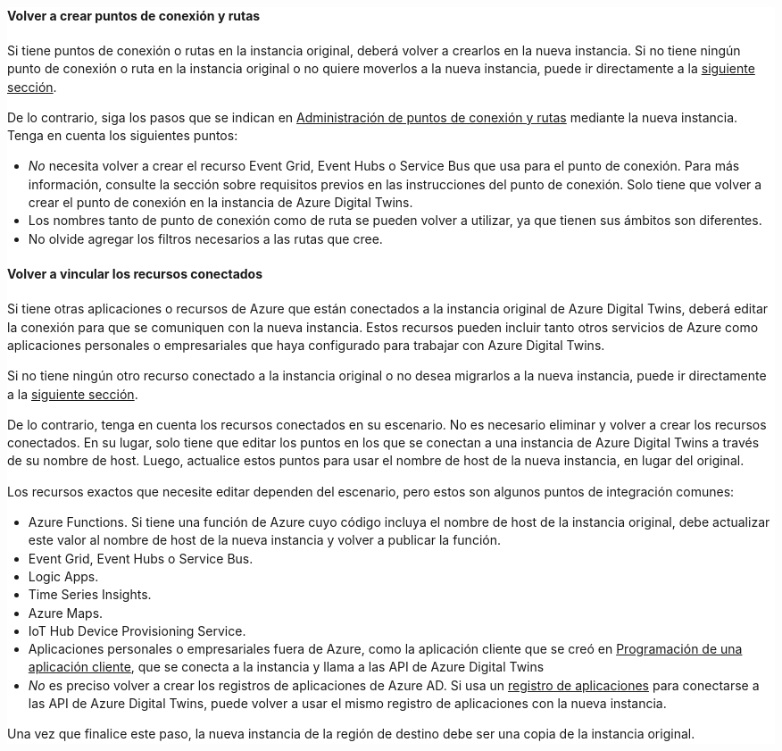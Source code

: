 #### <a name="re-create-endpoints-and-routes"></a>Volver a crear puntos de conexión y rutas

Si tiene puntos de conexión o rutas en la instancia original, deberá volver a crearlos en la nueva instancia. Si no tiene ningún punto de conexión o ruta en la instancia original o no quiere moverlos a la nueva instancia, puede ir directamente a la [siguiente sección](#relink-connected-resources).

De lo contrario, siga los pasos que se indican en [Administración de puntos de conexión y rutas](how-to-manage-routes.md) mediante la nueva instancia. Tenga en cuenta los siguientes puntos:

* *No* necesita volver a crear el recurso Event Grid, Event Hubs o Service Bus que usa para el punto de conexión. Para más información, consulte la sección sobre requisitos previos en las instrucciones del punto de conexión. Solo tiene que volver a crear el punto de conexión en la instancia de Azure Digital Twins.
* Los nombres tanto de punto de conexión como de ruta se pueden volver a utilizar, ya que tienen sus ámbitos son diferentes.
* No olvide agregar los filtros necesarios a las rutas que cree.

#### <a name="relink-connected-resources"></a>Volver a vincular los recursos conectados

Si tiene otras aplicaciones o recursos de Azure que están conectados a la instancia original de Azure Digital Twins, deberá editar la conexión para que se comuniquen con la nueva instancia. Estos recursos pueden incluir tanto otros servicios de Azure como aplicaciones personales o empresariales que haya configurado para trabajar con Azure Digital Twins.

Si no tiene ningún otro recurso conectado a la instancia original o no desea migrarlos a la nueva instancia, puede ir directamente a la [siguiente sección](#verify).

De lo contrario, tenga en cuenta los recursos conectados en su escenario. No es necesario eliminar y volver a crear los recursos conectados. En su lugar, solo tiene que editar los puntos en los que se conectan a una instancia de Azure Digital Twins a través de su nombre de host. Luego, actualice estos puntos para usar el nombre de host de la nueva instancia, en lugar del original.

Los recursos exactos que necesite editar dependen del escenario, pero estos son algunos puntos de integración comunes:

* Azure Functions. Si tiene una función de Azure cuyo código incluya el nombre de host de la instancia original, debe actualizar este valor al nombre de host de la nueva instancia y volver a publicar la función.
* Event Grid, Event Hubs o Service Bus.
* Logic Apps.
* Time Series Insights.
* Azure Maps.
* IoT Hub Device Provisioning Service.
* Aplicaciones personales o empresariales fuera de Azure, como la aplicación cliente que se creó en [Programación de una aplicación cliente](tutorial-code.md), que se conecta a la instancia y llama a las API de Azure Digital Twins
* *No* es preciso volver a crear los registros de aplicaciones de Azure AD. Si usa un [registro de aplicaciones](./how-to-create-app-registration-portal.md) para conectarse a las API de Azure Digital Twins, puede volver a usar el mismo registro de aplicaciones con la nueva instancia.

Una vez que finalice este paso, la nueva instancia de la región de destino debe ser una copia de la instancia original.
